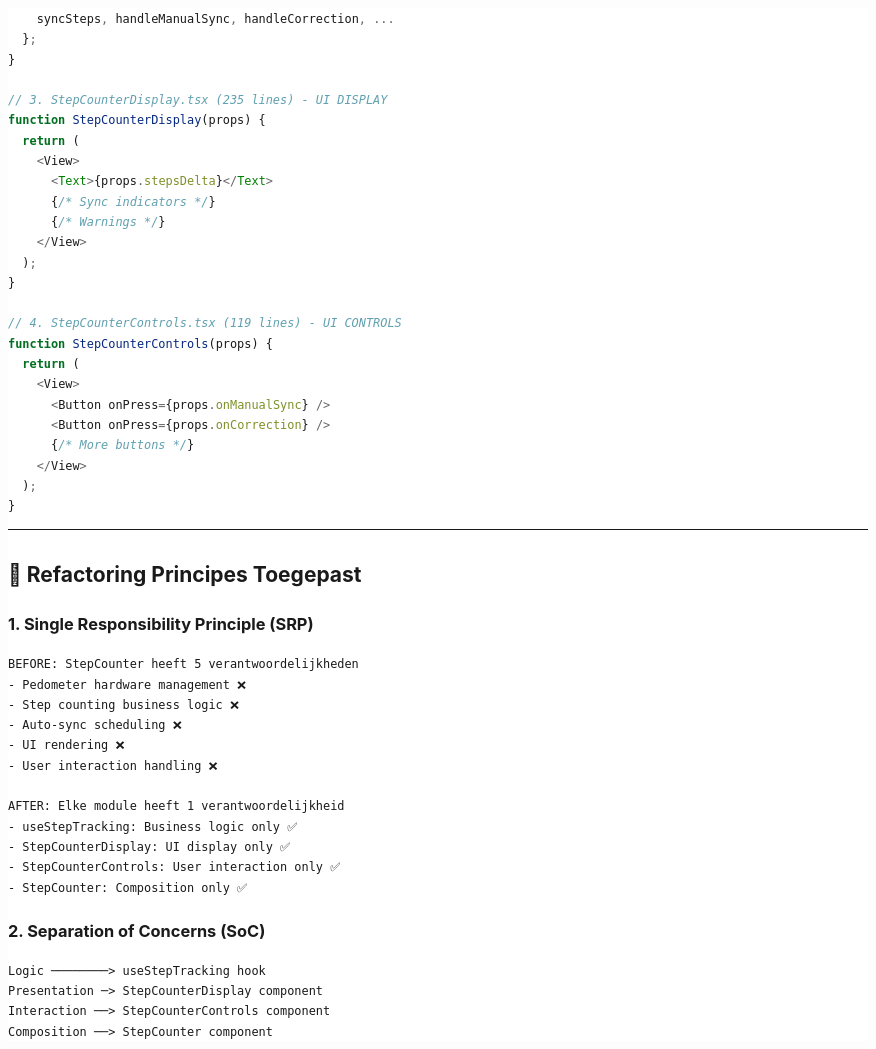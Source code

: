 ```typescript
    syncSteps, handleManualSync, handleCorrection, ...
  };
}

// 3. StepCounterDisplay.tsx (235 lines) - UI DISPLAY
function StepCounterDisplay(props) {
  return (
    <View>
      <Text>{props.stepsDelta}</Text>
      {/* Sync indicators */}
      {/* Warnings */}
    </View>
  );
}

// 4. StepCounterControls.tsx (119 lines) - UI CONTROLS
function StepCounterControls(props) {
  return (
    <View>
      <Button onPress={props.onManualSync} />
      <Button onPress={props.onCorrection} />
      {/* More buttons */}
    </View>
  );
}
```

---

## 🎯 Refactoring Principes Toegepast

### 1. Single Responsibility Principle (SRP)

```
BEFORE: StepCounter heeft 5 verantwoordelijkheden
- Pedometer hardware management ❌
- Step counting business logic ❌
- Auto-sync scheduling ❌
- UI rendering ❌
- User interaction handling ❌

AFTER: Elke module heeft 1 verantwoordelijkheid
- useStepTracking: Business logic only ✅
- StepCounterDisplay: UI display only ✅
- StepCounterControls: User interaction only ✅
- StepCounter: Composition only ✅
```

### 2. Separation of Concerns (SoC)

```
Logic ────────> useStepTracking hook
Presentation ─> StepCounterDisplay component
Interaction ──> StepCounterControls component
Composition ──> StepCounter component
```
